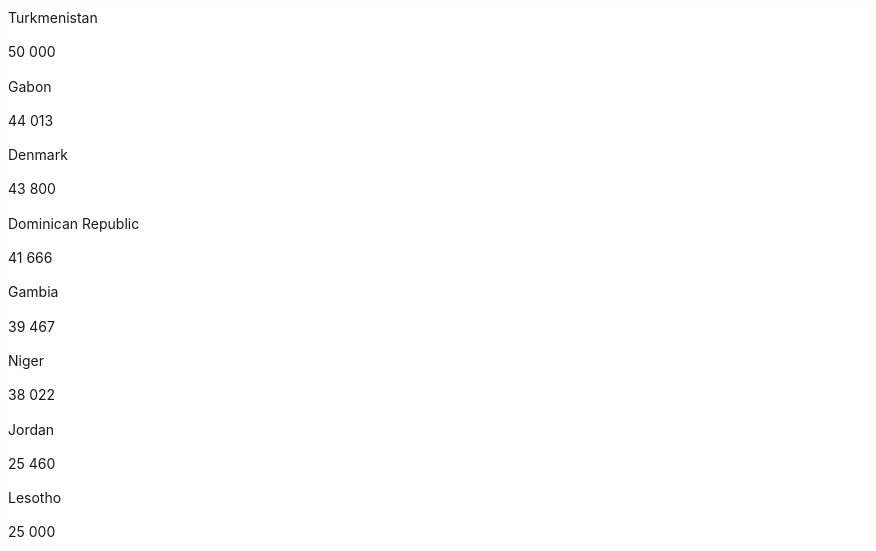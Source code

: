 




Turkmenistan


50 000






Gabon


44 013






Denmark


43 800






Dominican Republic


41 666






Gambia


39 467






Niger


38 022






Jordan


25 460






Lesotho


25 000
